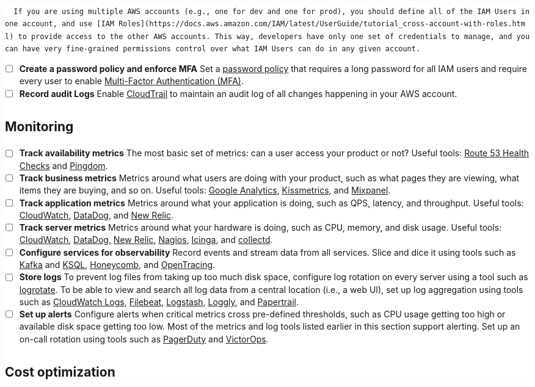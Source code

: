       If you are using multiple AWS accounts (e.g., one for dev and one for prod), you should define all of the IAM Users in one account, and use [IAM Roles](https://docs.aws.amazon.com/IAM/latest/UserGuide/tutorial_cross-account-with-roles.html) to provide access to the other AWS accounts. This way, developers have only one set of credentials to manage, and you can have very fine-grained permissions control over what IAM Users can do in any given account.
- [ ] **Create a password policy and enforce MFA**
      Set a [password policy](https://docs.aws.amazon.com/IAM/latest/UserGuide/id_credentials_passwords_account-policy.html) that requires a long password for all IAM users and require every user to enable [Multi-Factor Authentication (MFA)](https://aws.amazon.com/iam/details/mfa/).
- [ ] **Record audit Logs**
      Enable [CloudTrail](https://aws.amazon.com/cloudtrail/) to maintain an audit log of all changes happening in your AWS account.

## Monitoring

- [ ] **Track availability metrics**
      The most basic set of metrics: can a user access your product or not? Useful tools:  [Route 53 Health Checks](https://docs.aws.amazon.com/Route53/latest/DeveloperGuide/dns-failover.html)  and  [Pingdom](https://www.pingdom.com/).
- [ ] **Track business metrics**
      Metrics around what users are doing with your product, such as what pages they are viewing, what items they are buying, and so on. Useful tools: [Google Analytics](https://www.google.com/analytics), [Kissmetrics](https://www.kissmetrics.com/), and [Mixpanel](https://mixpanel.com/).
- [ ] **Track application metrics**
      Metrics around what your application is doing, such as QPS, latency, and throughput. Useful tools:  [CloudWatch](https://aws.amazon.com/cloudwatch/),  [DataDog](https://www.datadoghq.com/), and  [New Relic](https://newrelic.com/).
- [ ] **Track server metrics**
      Metrics around what your hardware is doing, such as CPU, memory, and disk usage. Useful tools:  [CloudWatch](https://aws.amazon.com/cloudwatch/),  [DataDog](https://www.datadoghq.com/),  [New Relic](https://newrelic.com/),  [Nagios](https://www.nagios.org/),  [Icinga](https://www.icinga.com/), and  [collectd](https://collectd.org/).
- [ ] **Configure services for observability**
      Record events and stream data from all services. Slice and dice it using tools such as  [Kafka](https://kafka.apache.org/)  and  [KSQL](https://www.confluent.io/product/ksql/),  [Honeycomb](https://honeycomb.io/), and  [OpenTracing](http://opentracing.io/).
- [ ] **Store logs**
      To prevent log files from taking up too much disk space, configure log rotation on every server using a tool such as  [logrotate](https://linux.die.net/man/8/logrotate). To be able to view and search all log data from a central location (i.e., a web UI), set up log aggregation using tools such as  [CloudWatch Logs](https://docs.aws.amazon.com/AmazonCloudWatch/latest/logs/WhatIsCloudWatchLogs.html),  [Filebeat](https://www.elastic.co/products/beats/filebeat),  [Logstash](https://www.elastic.co/products/logstash),  [Loggly](https://www.loggly.com/), and  [Papertrail](https://papertrailapp.com/).
- [ ] **Set up alerts**
      Configure alerts when critical metrics cross pre-defined thresholds, such as CPU usage getting too high or available disk space getting too low. Most of the metrics and log tools listed earlier in this section support alerting. Set up an on-call rotation using tools such as [PagerDuty](https://www.pagerduty.com/) and [VictorOps](https://victorops.com/).

## Cost optimization
